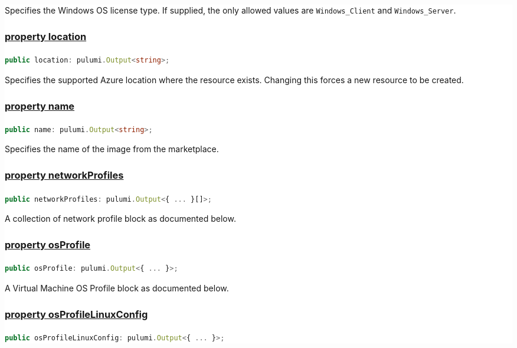 
Specifies the Windows OS license type. If supplied, the only allowed values are `Windows_Client` and `Windows_Server`.

<h3 class="pdoc-member-header">
<a class="pdoc-child-name" href="https://github.com/pulumi/pulumi-azure/blob/master/sdk/nodejs/compute/scaleSet.ts#L54">property location</a>
</h3>

```typescript
public location: pulumi.Output<string>;
```


Specifies the supported Azure location where the resource exists. Changing this forces a new resource to be created.

<h3 class="pdoc-member-header">
<a class="pdoc-child-name" href="https://github.com/pulumi/pulumi-azure/blob/master/sdk/nodejs/compute/scaleSet.ts#L58">property name</a>
</h3>

```typescript
public name: pulumi.Output<string>;
```


Specifies the name of the image from the marketplace.

<h3 class="pdoc-member-header">
<a class="pdoc-child-name" href="https://github.com/pulumi/pulumi-azure/blob/master/sdk/nodejs/compute/scaleSet.ts#L62">property networkProfiles</a>
</h3>

```typescript
public networkProfiles: pulumi.Output<{ ... }[]>;
```


A collection of network profile block as documented below.

<h3 class="pdoc-member-header">
<a class="pdoc-child-name" href="https://github.com/pulumi/pulumi-azure/blob/master/sdk/nodejs/compute/scaleSet.ts#L66">property osProfile</a>
</h3>

```typescript
public osProfile: pulumi.Output<{ ... }>;
```


A Virtual Machine OS Profile block as documented below.

<h3 class="pdoc-member-header">
<a class="pdoc-child-name" href="https://github.com/pulumi/pulumi-azure/blob/master/sdk/nodejs/compute/scaleSet.ts#L70">property osProfileLinuxConfig</a>
</h3>

```typescript
public osProfileLinuxConfig: pulumi.Output<{ ... }>;
```
